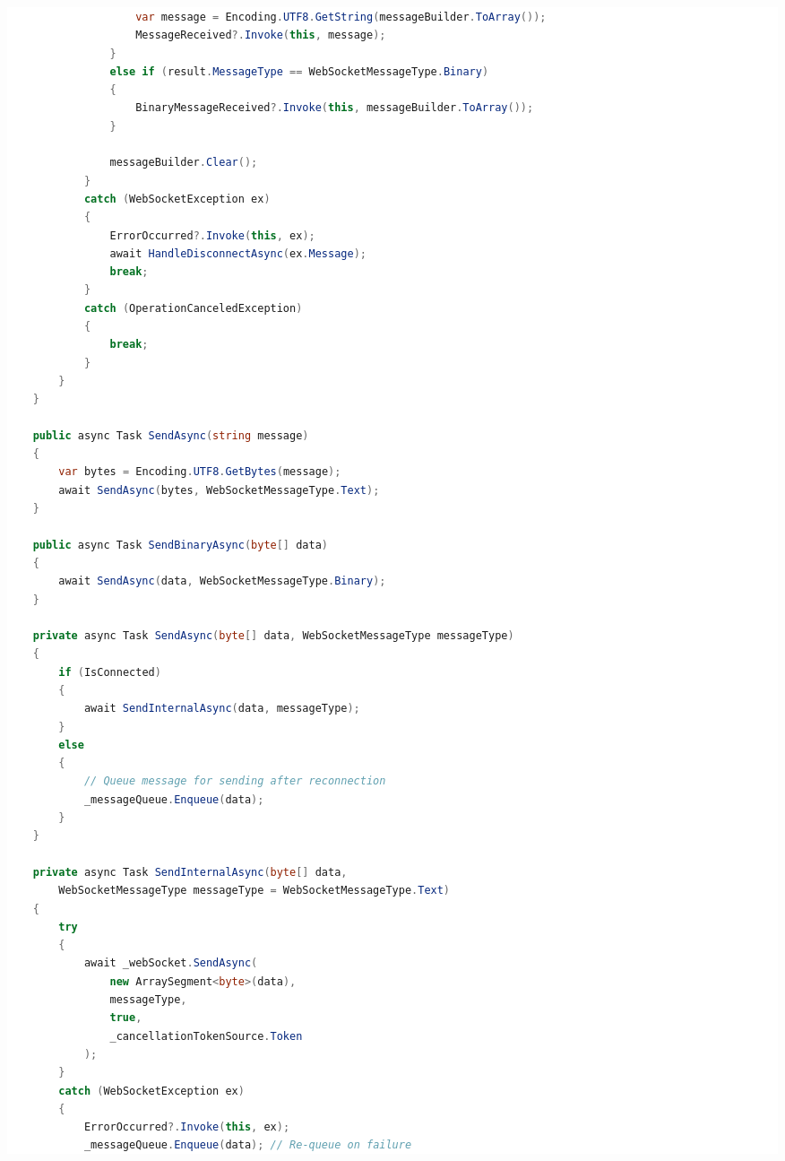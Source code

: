 ```csharp
                    var message = Encoding.UTF8.GetString(messageBuilder.ToArray());
                    MessageReceived?.Invoke(this, message);
                }
                else if (result.MessageType == WebSocketMessageType.Binary)
                {
                    BinaryMessageReceived?.Invoke(this, messageBuilder.ToArray());
                }

                messageBuilder.Clear();
            }
            catch (WebSocketException ex)
            {
                ErrorOccurred?.Invoke(this, ex);
                await HandleDisconnectAsync(ex.Message);
                break;
            }
            catch (OperationCanceledException)
            {
                break;
            }
        }
    }

    public async Task SendAsync(string message)
    {
        var bytes = Encoding.UTF8.GetBytes(message);
        await SendAsync(bytes, WebSocketMessageType.Text);
    }

    public async Task SendBinaryAsync(byte[] data)
    {
        await SendAsync(data, WebSocketMessageType.Binary);
    }

    private async Task SendAsync(byte[] data, WebSocketMessageType messageType)
    {
        if (IsConnected)
        {
            await SendInternalAsync(data, messageType);
        }
        else
        {
            // Queue message for sending after reconnection
            _messageQueue.Enqueue(data);
        }
    }

    private async Task SendInternalAsync(byte[] data,
        WebSocketMessageType messageType = WebSocketMessageType.Text)
    {
        try
        {
            await _webSocket.SendAsync(
                new ArraySegment<byte>(data),
                messageType,
                true,
                _cancellationTokenSource.Token
            );
        }
        catch (WebSocketException ex)
        {
            ErrorOccurred?.Invoke(this, ex);
            _messageQueue.Enqueue(data); // Re-queue on failure
```